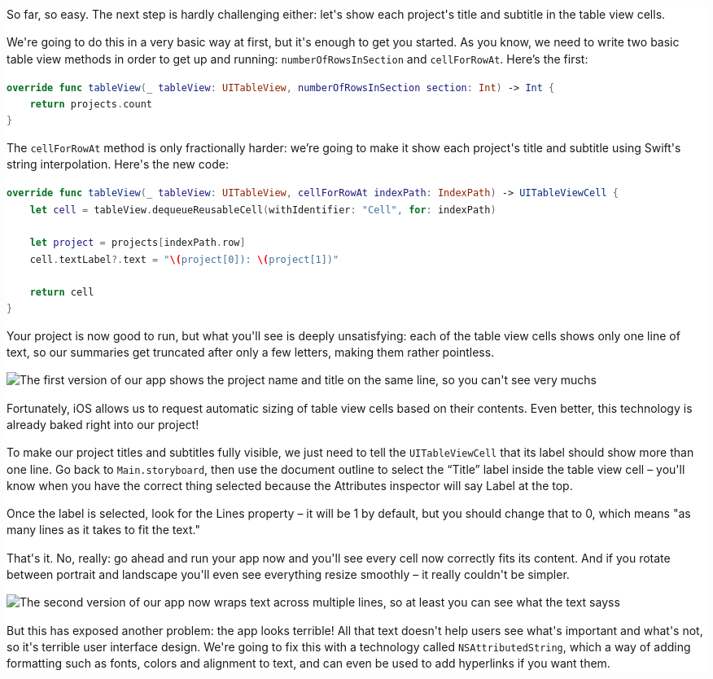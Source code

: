 So far, so easy. The next step is hardly challenging either: let's show each project's title and subtitle in the table view cells.

We're going to do this in a very basic way at first, but it's enough to get you started. As you know, we need to write two basic table view methods in order to get up and running: `numberOfRowsInSection` and `cellForRowAt`. Here’s the first:

```swift
override func tableView(_ tableView: UITableView, numberOfRowsInSection section: Int) -> Int {
    return projects.count
}
```

The `cellForRowAt` method is only fractionally harder: we’re going to make it show each project's title and subtitle using Swift's string interpolation. Here's the new code:

```swift
override func tableView(_ tableView: UITableView, cellForRowAt indexPath: IndexPath) -> UITableViewCell {
    let cell = tableView.dequeueReusableCell(withIdentifier: "Cell", for: indexPath)

    let project = projects[indexPath.row]
    cell.textLabel?.text = "\(project[0]): \(project[1])"

    return cell
}
```

Your project is now good to run, but what you'll see is deeply unsatisfying: each of the table view cells shows only one line of text, so our summaries get truncated after only a few letters, making them rather pointless.

![The first version of our app shows the project name and title on the same line, so you can't see very muchs](https://hackingwithswift.com/img/books/hws/32-1@2x.png)

Fortunately, iOS allows us to request automatic sizing of table view cells based on their contents. Even better, this technology is already baked right into our project!

To make our project titles and subtitles fully visible, we just need to tell the `UITableViewCell` that its label should show more than one line. Go back to <FontIcon icon="iconfont icon-xcode"/>`Main.storyboard`, then use the document outline to select the “Title” label inside the table view cell – you'll know when you have the correct thing selected because the Attributes inspector will say Label at the top.

Once the label is selected, look for the Lines property – it will be 1 by default, but you should change that to 0, which means "as many lines as it takes to fit the text."

That's it. No, really: go ahead and run your app now and you'll see every cell now correctly fits its content. And if you rotate between portrait and landscape you'll even see everything resize smoothly – it really couldn't be simpler.

![The second version of our app now wraps text across multiple lines, so at least you can see what the text sayss](https://hackingwithswift.com/img/books/hws/32-2@2x.png)

But this has exposed another problem: the app looks terrible! All that text doesn't help users see what's important and what's not, so it's terrible user interface design. We're going to fix this with a technology called `NSAttributedString`, which a way of adding formatting such as fonts, colors and alignment to text, and can even be used to add hyperlinks if you want them.

